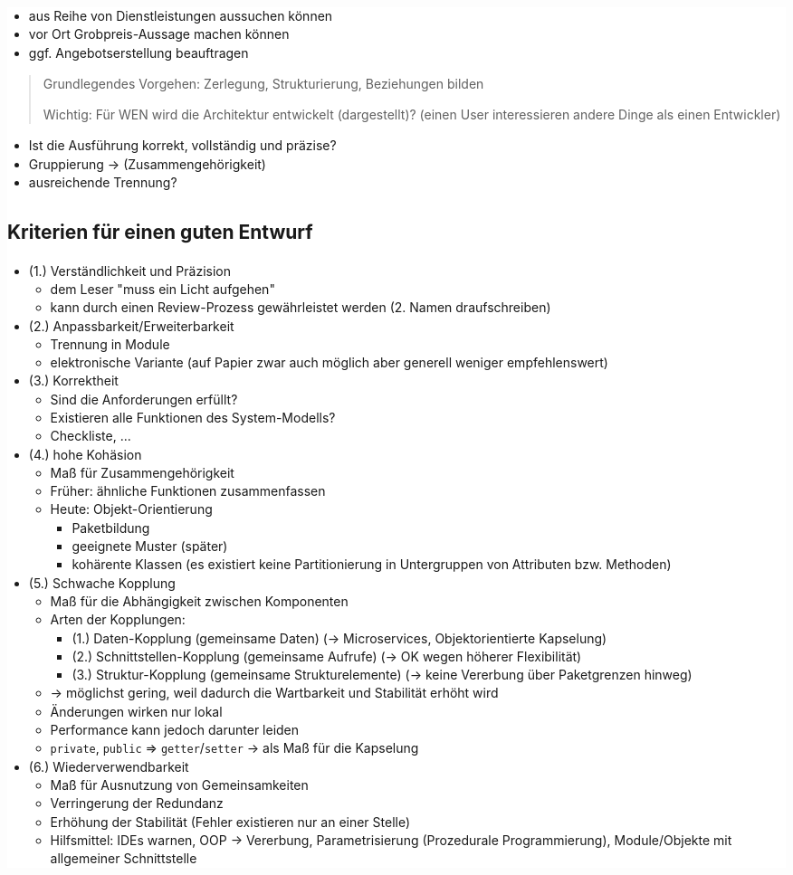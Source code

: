 - aus Reihe von Dienstleistungen aussuchen können
- vor Ort Grobpreis-Aussage machen können
- ggf. Angebotserstellung beauftragen

> Grundlegendes Vorgehen: Zerlegung, Strukturierung, Beziehungen bilden
>
> Wichtig: Für WEN wird die Architektur entwickelt (dargestellt)? (einen User interessieren andere Dinge als einen Entwickler)

- Ist die Ausführung korrekt, vollständig und präzise?
- Gruppierung $\rightarrow$ (Zusammengehörigkeit)
- ausreichende Trennung?

## Kriterien für einen guten Entwurf



- (1.) Verständlichkeit und Präzision
  - dem Leser "muss ein Licht aufgehen"
  - kann durch einen Review-Prozess gewährleistet werden (2. Namen draufschreiben)
- (2.) Anpassbarkeit/Erweiterbarkeit
  - Trennung in Module
  - elektronische Variante (auf Papier zwar auch möglich aber generell weniger empfehlenswert)
- (3.) Korrektheit
  - Sind die Anforderungen erfüllt?
  - Existieren alle Funktionen des System-Modells?
  - Checkliste, ...
- (4.) hohe Kohäsion
  - Maß für Zusammengehörigkeit
  - Früher: ähnliche Funktionen zusammenfassen
  - Heute: Objekt-Orientierung
    - Paketbildung
    - geeignete Muster (später)
    - kohärente Klassen (es existiert keine Partitionierung in Untergruppen von Attributen bzw. Methoden)
- (5.) Schwache Kopplung
  - Maß für die Abhängigkeit zwischen Komponenten
  - Arten der Kopplungen:
    - (1.) Daten-Kopplung (gemeinsame Daten) ($\rightarrow$ Microservices, Objektorientierte Kapselung)
    - (2.) Schnittstellen-Kopplung (gemeinsame Aufrufe) ($\rightarrow$ OK wegen höherer Flexibilität)
    - (3.) Struktur-Kopplung (gemeinsame Strukturelemente) ($\rightarrow$ keine Vererbung über Paketgrenzen hinweg)
  - $\rightarrow$ möglichst gering, weil dadurch die Wartbarkeit und Stabilität erhöht wird
  - Änderungen wirken nur lokal
  - Performance kann jedoch darunter leiden
  - `private`, `public` $\Rightarrow$ `getter`/`setter` $\rightarrow$ als Maß für die Kapselung
- (6.) Wiederverwendbarkeit
  - Maß für Ausnutzung von Gemeinsamkeiten
  - Verringerung der Redundanz
  - Erhöhung der Stabilität (Fehler existieren nur an einer Stelle)
  - Hilfsmittel: IDEs warnen, OOP $\rightarrow$ Vererbung, Parametrisierung (Prozedurale Programmierung), Module/Objekte mit allgemeiner Schnittstelle

